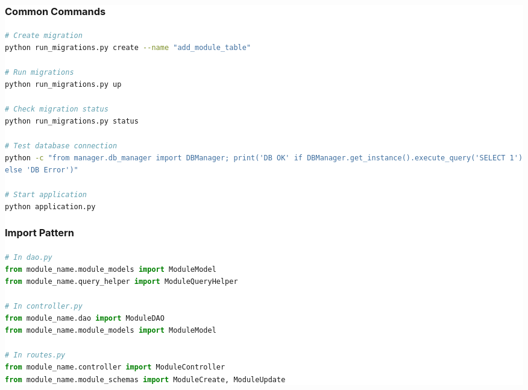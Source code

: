 ### **Common Commands**
```bash
# Create migration
python run_migrations.py create --name "add_module_table"

# Run migrations
python run_migrations.py up

# Check migration status
python run_migrations.py status

# Test database connection
python -c "from manager.db_manager import DBManager; print('DB OK' if DBManager.get_instance().execute_query('SELECT 1') else 'DB Error')"

# Start application
python application.py
```

### **Import Pattern**
```python
# In dao.py
from module_name.module_models import ModuleModel
from module_name.query_helper import ModuleQueryHelper

# In controller.py
from module_name.dao import ModuleDAO
from module_name.module_models import ModuleModel

# In routes.py
from module_name.controller import ModuleController
from module_name.module_schemas import ModuleCreate, ModuleUpdate
```